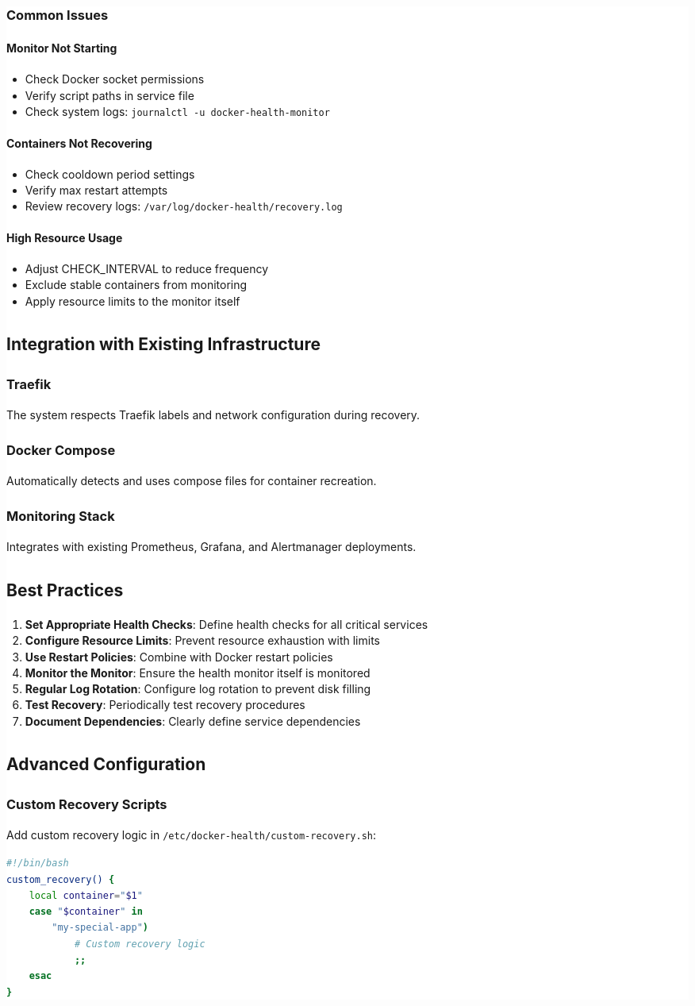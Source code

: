 ### Common Issues

#### Monitor Not Starting
- Check Docker socket permissions
- Verify script paths in service file
- Check system logs: `journalctl -u docker-health-monitor`

#### Containers Not Recovering
- Check cooldown period settings
- Verify max restart attempts
- Review recovery logs: `/var/log/docker-health/recovery.log`

#### High Resource Usage
- Adjust CHECK_INTERVAL to reduce frequency
- Exclude stable containers from monitoring
- Apply resource limits to the monitor itself

## Integration with Existing Infrastructure

### Traefik
The system respects Traefik labels and network configuration during recovery.

### Docker Compose
Automatically detects and uses compose files for container recreation.

### Monitoring Stack
Integrates with existing Prometheus, Grafana, and Alertmanager deployments.

## Best Practices

1. **Set Appropriate Health Checks**: Define health checks for all critical services
2. **Configure Resource Limits**: Prevent resource exhaustion with limits
3. **Use Restart Policies**: Combine with Docker restart policies
4. **Monitor the Monitor**: Ensure the health monitor itself is monitored
5. **Regular Log Rotation**: Configure log rotation to prevent disk filling
6. **Test Recovery**: Periodically test recovery procedures
7. **Document Dependencies**: Clearly define service dependencies

## Advanced Configuration

### Custom Recovery Scripts

Add custom recovery logic in `/etc/docker-health/custom-recovery.sh`:

```bash
#!/bin/bash
custom_recovery() {
    local container="$1"
    case "$container" in
        "my-special-app")
            # Custom recovery logic
            ;;
    esac
}
```
